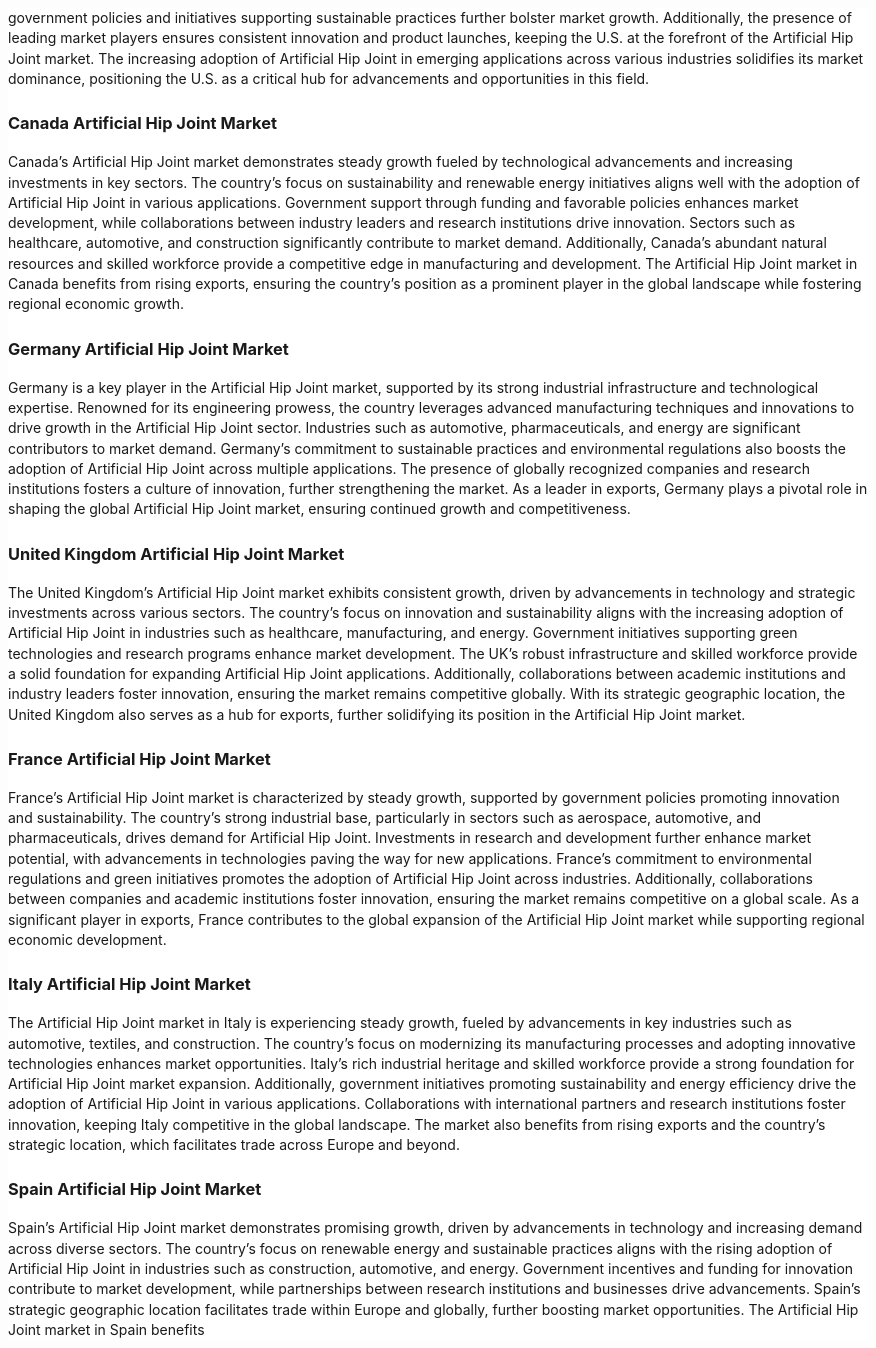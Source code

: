 government policies and initiatives supporting sustainable practices further bolster market growth. Additionally, the presence of leading market players ensures consistent innovation and product launches, keeping the U.S. at the forefront of the Artificial Hip Joint market. The increasing adoption of Artificial Hip Joint in emerging applications across various industries solidifies its market dominance, positioning the U.S. as a critical hub for advancements and opportunities in this field.</p><h3>Canada Artificial Hip Joint Market</h3><p>Canada&rsquo;s Artificial Hip Joint market demonstrates steady growth fueled by technological advancements and increasing investments in key sectors. The country&rsquo;s focus on sustainability and renewable energy initiatives aligns well with the adoption of Artificial Hip Joint in various applications. Government support through funding and favorable policies enhances market development, while collaborations between industry leaders and research institutions drive innovation. Sectors such as healthcare, automotive, and construction significantly contribute to market demand. Additionally, Canada&rsquo;s abundant natural resources and skilled workforce provide a competitive edge in manufacturing and development. The Artificial Hip Joint market in Canada benefits from rising exports, ensuring the country&rsquo;s position as a prominent player in the global landscape while fostering regional economic growth.</p><h3>Germany Artificial Hip Joint Market</h3><p>Germany is a key player in the Artificial Hip Joint market, supported by its strong industrial infrastructure and technological expertise. Renowned for its engineering prowess, the country leverages advanced manufacturing techniques and innovations to drive growth in the Artificial Hip Joint sector. Industries such as automotive, pharmaceuticals, and energy are significant contributors to market demand. Germany&rsquo;s commitment to sustainable practices and environmental regulations also boosts the adoption of Artificial Hip Joint across multiple applications. The presence of globally recognized companies and research institutions fosters a culture of innovation, further strengthening the market. As a leader in exports, Germany plays a pivotal role in shaping the global Artificial Hip Joint market, ensuring continued growth and competitiveness.</p><h3>United Kingdom Artificial Hip Joint Market</h3><p>The United Kingdom&rsquo;s Artificial Hip Joint market exhibits consistent growth, driven by advancements in technology and strategic investments across various sectors. The country&rsquo;s focus on innovation and sustainability aligns with the increasing adoption of Artificial Hip Joint in industries such as healthcare, manufacturing, and energy. Government initiatives supporting green technologies and research programs enhance market development. The UK&rsquo;s robust infrastructure and skilled workforce provide a solid foundation for expanding Artificial Hip Joint applications. Additionally, collaborations between academic institutions and industry leaders foster innovation, ensuring the market remains competitive globally. With its strategic geographic location, the United Kingdom also serves as a hub for exports, further solidifying its position in the Artificial Hip Joint market.</p><h3>France Artificial Hip Joint Market</h3><p>France&rsquo;s Artificial Hip Joint market is characterized by steady growth, supported by government policies promoting innovation and sustainability. The country&rsquo;s strong industrial base, particularly in sectors such as aerospace, automotive, and pharmaceuticals, drives demand for Artificial Hip Joint. Investments in research and development further enhance market potential, with advancements in technologies paving the way for new applications. France&rsquo;s commitment to environmental regulations and green initiatives promotes the adoption of Artificial Hip Joint across industries. Additionally, collaborations between companies and academic institutions foster innovation, ensuring the market remains competitive on a global scale. As a significant player in exports, France contributes to the global expansion of the Artificial Hip Joint market while supporting regional economic development.</p><h3>Italy Artificial Hip Joint Market</h3><p>The Artificial Hip Joint market in Italy is experiencing steady growth, fueled by advancements in key industries such as automotive, textiles, and construction. The country&rsquo;s focus on modernizing its manufacturing processes and adopting innovative technologies enhances market opportunities. Italy&rsquo;s rich industrial heritage and skilled workforce provide a strong foundation for Artificial Hip Joint market expansion. Additionally, government initiatives promoting sustainability and energy efficiency drive the adoption of Artificial Hip Joint in various applications. Collaborations with international partners and research institutions foster innovation, keeping Italy competitive in the global landscape. The market also benefits from rising exports and the country&rsquo;s strategic location, which facilitates trade across Europe and beyond.</p><h3>Spain Artificial Hip Joint Market</h3><p>Spain&rsquo;s Artificial Hip Joint market demonstrates promising growth, driven by advancements in technology and increasing demand across diverse sectors. The country&rsquo;s focus on renewable energy and sustainable practices aligns with the rising adoption of Artificial Hip Joint in industries such as construction, automotive, and energy. Government incentives and funding for innovation contribute to market development, while partnerships between research institutions and businesses drive advancements. Spain&rsquo;s strategic geographic location facilitates trade within Europe and globally, further boosting market opportunities. The Artificial Hip Joint market in Spain benefits